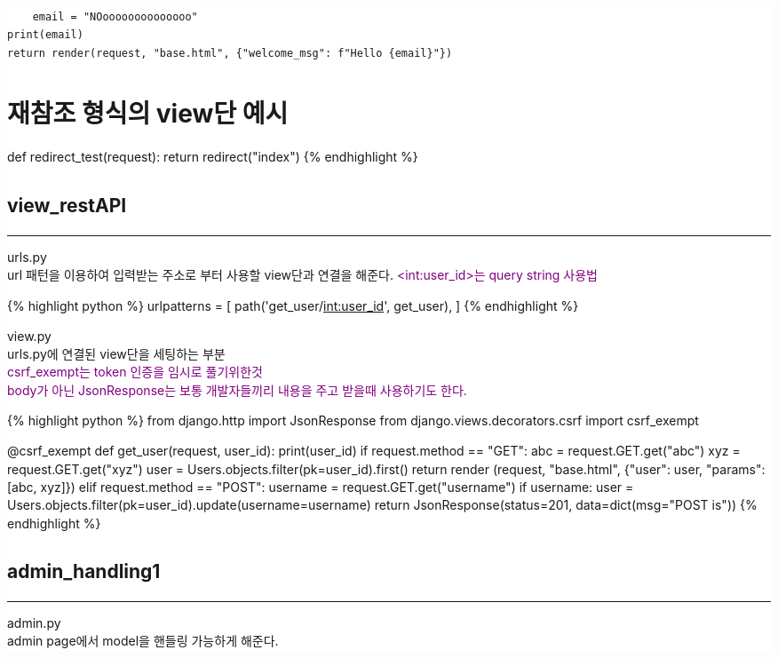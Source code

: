         email = "NOoooooooooooooo"
    print(email)
    return render(request, "base.html", {"welcome_msg": f"Hello {email}"})

# 재참조 형식의 view단 예시
def redirect_test(request):
    return redirect("index")
{% endhighlight %}

## **view_restAPI**
---

urls.py  
url 패턴을 이용하여 입력받는 주소로 부터 사용할 view단과 연결을 해준다.
<span style="color:purple">\<int:user_id\>는 query string 사용법</span>

{% highlight python %}
urlpatterns = [
    path('get_user/<int:user_id>', get_user),
]
{% endhighlight %}

view.py  
urls.py에 연결된 view단을 세팅하는 부분  
<span style="color:purple">csrf_exempt는 token 인증을 임시로 풀기위한것</span>  
<span style="color:purple">body가 아닌 JsonResponse는 보통 개발자들끼리 내용을 주고 받을때 사용하기도 한다.</span>

{% highlight python %}
from django.http import JsonResponse
from django.views.decorators.csrf import csrf_exempt

@csrf_exempt
def get_user(request, user_id):
    print(user_id)
    if request.method == "GET":
        abc = request.GET.get("abc")
        xyz = request.GET.get("xyz")
        user = Users.objects.filter(pk=user_id).first()
        return render (request, "base.html", {"user": user,  "params": [abc, xyz]})
    elif request.method == "POST":
        username = request.GET.get("username")
        if username:
            user = Users.objects.filter(pk=user_id).update(username=username)
        return JsonResponse(status=201, data=dict(msg="POST is"))
{% endhighlight %}

## **admin_handling1**
---
admin.py  
admin page에서 model을 핸들링 가능하게 해준다.
